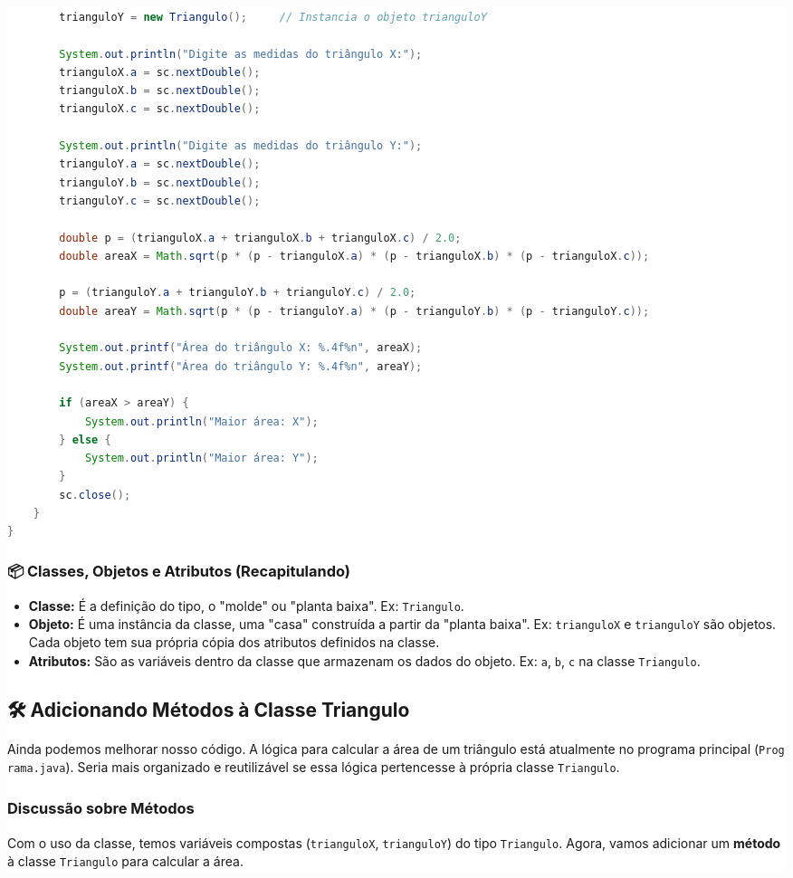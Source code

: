 ```java
        trianguloY = new Triangulo();     // Instancia o objeto trianguloY

        System.out.println("Digite as medidas do triângulo X:");
        trianguloX.a = sc.nextDouble();
        trianguloX.b = sc.nextDouble();
        trianguloX.c = sc.nextDouble();

        System.out.println("Digite as medidas do triângulo Y:");
        trianguloY.a = sc.nextDouble();
        trianguloY.b = sc.nextDouble();
        trianguloY.c = sc.nextDouble();

        double p = (trianguloX.a + trianguloX.b + trianguloX.c) / 2.0;
        double areaX = Math.sqrt(p * (p - trianguloX.a) * (p - trianguloX.b) * (p - trianguloX.c));

        p = (trianguloY.a + trianguloY.b + trianguloY.c) / 2.0;
        double areaY = Math.sqrt(p * (p - trianguloY.a) * (p - trianguloY.b) * (p - trianguloY.c));

        System.out.printf("Área do triângulo X: %.4f%n", areaX);
        System.out.printf("Área do triângulo Y: %.4f%n", areaY);

        if (areaX > areaY) {
            System.out.println("Maior área: X");
        } else {
            System.out.println("Maior área: Y");
        }
        sc.close();
    }
}
```

### 📦 Classes, Objetos e Atributos (Recapitulando)

* **Classe:** É a definição do tipo, o "molde" ou "planta baixa". Ex: `Triangulo`.
* **Objeto:** É uma instância da classe, uma "casa" construída a partir da "planta baixa". Ex: `trianguloX` e `trianguloY` são objetos. Cada objeto tem sua própria cópia dos atributos definidos na classe.
* **Atributos:** São as variáveis dentro da classe que armazenam os dados do objeto. Ex: `a`, `b`, `c` na classe `Triangulo`.

## 🛠️ Adicionando Métodos à Classe Triangulo

Ainda podemos melhorar nosso código. A lógica para calcular a área de um triângulo está atualmente no programa principal (`Programa.java`). Seria mais organizado e reutilizável se essa lógica pertencesse à própria classe `Triangulo`.

### Discussão sobre Métodos

Com o uso da classe, temos variáveis compostas (`trianguloX`, `trianguloY`) do tipo `Triangulo`. Agora, vamos adicionar um **método** à classe `Triangulo` para calcular a área.
